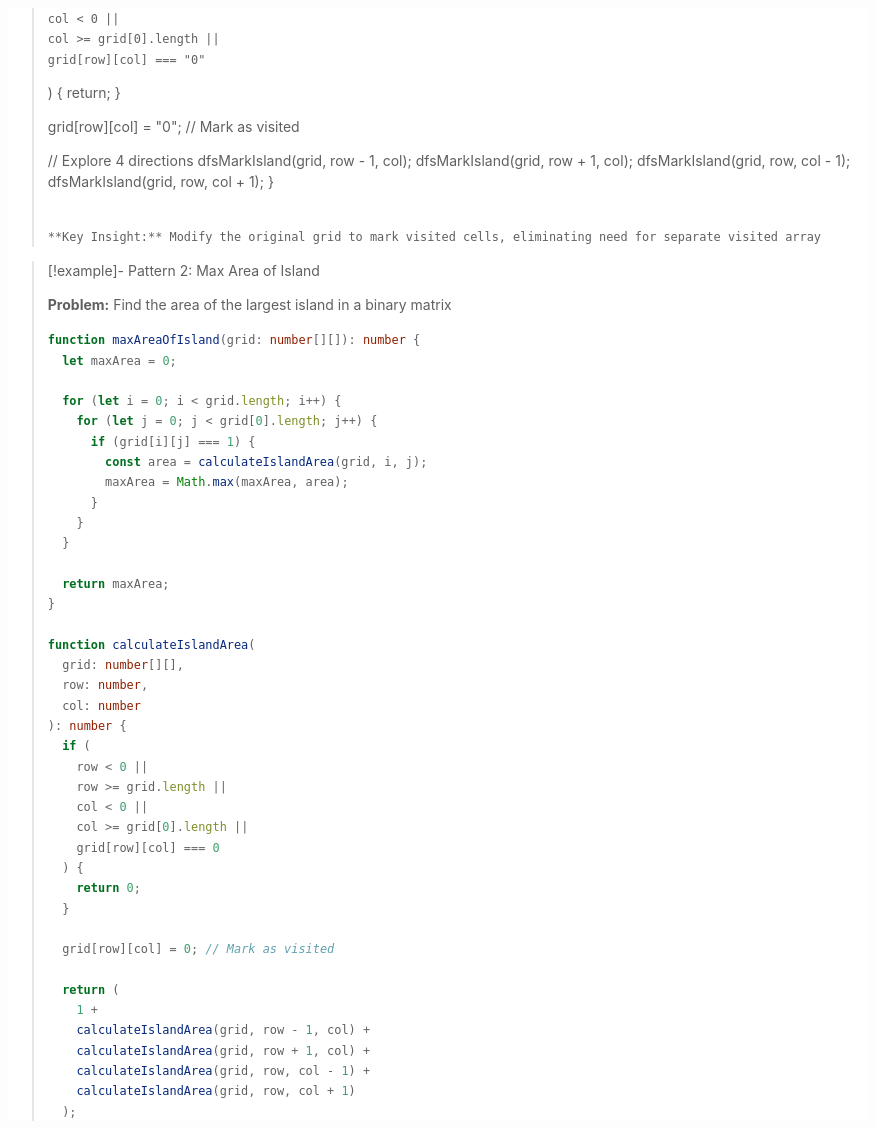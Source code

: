>     col < 0 ||
>     col >= grid[0].length ||
>     grid[row][col] === "0"
>   ) {
>     return;
>   }
>
>   grid[row][col] = "0"; // Mark as visited
>
>   // Explore 4 directions
>   dfsMarkIsland(grid, row - 1, col);
>   dfsMarkIsland(grid, row + 1, col);
>   dfsMarkIsland(grid, row, col - 1);
>   dfsMarkIsland(grid, row, col + 1);
> }
> ```
>
> **Key Insight:** Modify the original grid to mark visited cells, eliminating need for separate visited array

> [!example]- Pattern 2: Max Area of Island
>
> **Problem:** Find the area of the largest island in a binary matrix
>
> ```typescript
> function maxAreaOfIsland(grid: number[][]): number {
>   let maxArea = 0;
>
>   for (let i = 0; i < grid.length; i++) {
>     for (let j = 0; j < grid[0].length; j++) {
>       if (grid[i][j] === 1) {
>         const area = calculateIslandArea(grid, i, j);
>         maxArea = Math.max(maxArea, area);
>       }
>     }
>   }
>
>   return maxArea;
> }
>
> function calculateIslandArea(
>   grid: number[][],
>   row: number,
>   col: number
> ): number {
>   if (
>     row < 0 ||
>     row >= grid.length ||
>     col < 0 ||
>     col >= grid[0].length ||
>     grid[row][col] === 0
>   ) {
>     return 0;
>   }
>
>   grid[row][col] = 0; // Mark as visited
>
>   return (
>     1 +
>     calculateIslandArea(grid, row - 1, col) +
>     calculateIslandArea(grid, row + 1, col) +
>     calculateIslandArea(grid, row, col - 1) +
>     calculateIslandArea(grid, row, col + 1)
>   );
